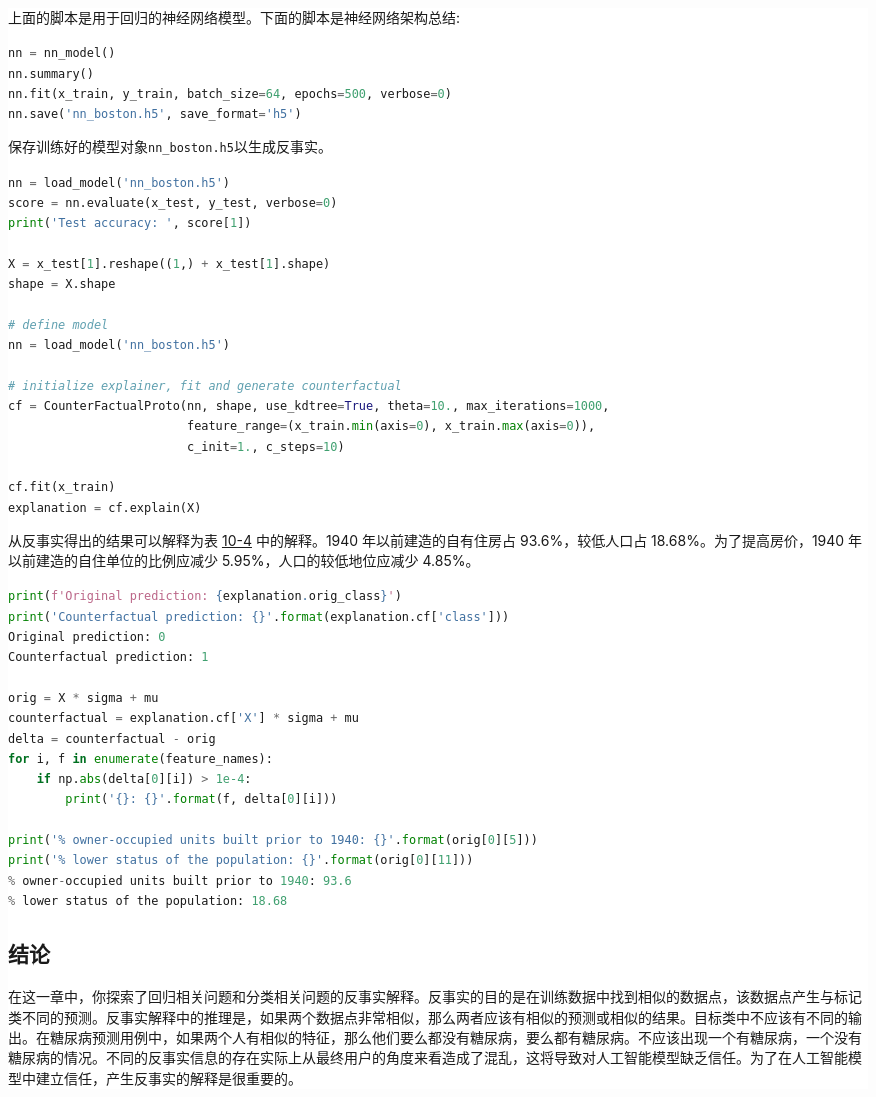 上面的脚本是用于回归的神经网络模型。下面的脚本是神经网络架构总结:

```py
nn = nn_model()
nn.summary()
nn.fit(x_train, y_train, batch_size=64, epochs=500, verbose=0)
nn.save('nn_boston.h5', save_format='h5')

```

保存训练好的模型对象`nn_boston.h5`以生成反事实。

```py
nn = load_model('nn_boston.h5')
score = nn.evaluate(x_test, y_test, verbose=0)
print('Test accuracy: ', score[1])

X = x_test[1].reshape((1,) + x_test[1].shape)
shape = X.shape

# define model
nn = load_model('nn_boston.h5')

# initialize explainer, fit and generate counterfactual
cf = CounterFactualProto(nn, shape, use_kdtree=True, theta=10., max_iterations=1000,
                         feature_range=(x_train.min(axis=0), x_train.max(axis=0)),
                         c_init=1., c_steps=10)

cf.fit(x_train)
explanation = cf.explain(X)

```

从反事实得出的结果可以解释为表 [10-4](#Tab4) 中的解释。1940 年以前建造的自有住房占 93.6%，较低人口占 18.68%。为了提高房价，1940 年以前建造的自住单位的比例应减少 5.95%，人口的较低地位应减少 4.85%。

```py
print(f'Original prediction: {explanation.orig_class}')
print('Counterfactual prediction: {}'.format(explanation.cf['class']))
Original prediction: 0
Counterfactual prediction: 1

orig = X * sigma + mu
counterfactual = explanation.cf['X'] * sigma + mu
delta = counterfactual - orig
for i, f in enumerate(feature_names):
    if np.abs(delta[0][i]) > 1e-4:
        print('{}: {}'.format(f, delta[0][i]))

print('% owner-occupied units built prior to 1940: {}'.format(orig[0][5]))
print('% lower status of the population: {}'.format(orig[0][11]))
% owner-occupied units built prior to 1940: 93.6
% lower status of the population: 18.68

```

## 结论

在这一章中，你探索了回归相关问题和分类相关问题的反事实解释。反事实的目的是在训练数据中找到相似的数据点，该数据点产生与标记类不同的预测。反事实解释中的推理是，如果两个数据点非常相似，那么两者应该有相似的预测或相似的结果。目标类中不应该有不同的输出。在糖尿病预测用例中，如果两个人有相似的特征，那么他们要么都没有糖尿病，要么都有糖尿病。不应该出现一个有糖尿病，一个没有糖尿病的情况。不同的反事实信息的存在实际上从最终用户的角度来看造成了混乱，这将导致对人工智能模型缺乏信任。为了在人工智能模型中建立信任，产生反事实的解释是很重要的。